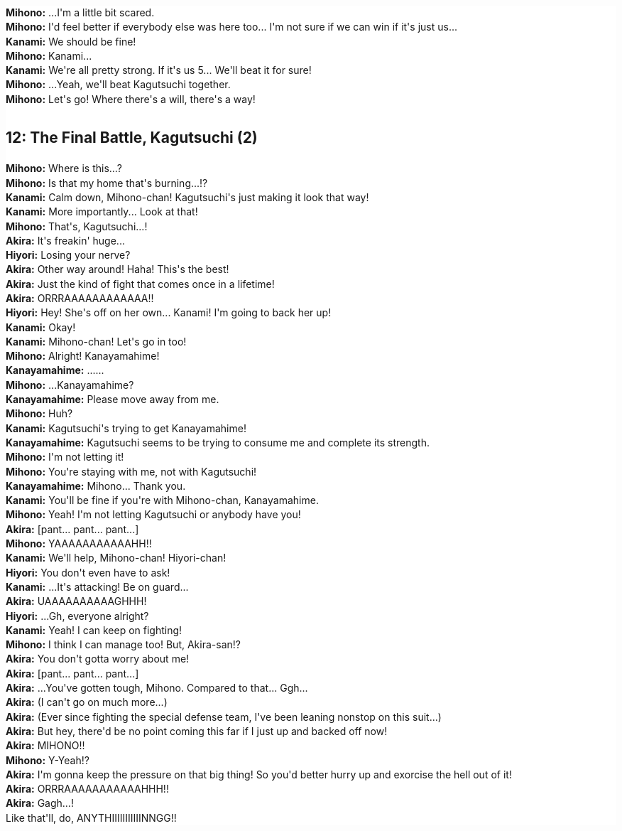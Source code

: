 **Mihono:** ...I'm a little bit scared.  
**Mihono:** I'd feel better if everybody else was here too... I'm not sure if we can win if it's just us...  
**Kanami:** We should be fine!  
**Mihono:** Kanami...  
**Kanami:** We're all pretty strong. If it's us 5... We'll beat it for sure!  
**Mihono:** ...Yeah, we'll beat Kagutsuchi together.  
**Mihono:** Let's go! Where there's a will, there's a way!  

## 12: The Final Battle, Kagutsuchi (2)
**Mihono:** Where is this...?  
**Mihono:** Is that my home that's burning...!?  
**Kanami:** Calm down, Mihono-chan! Kagutsuchi's just making it look that way!  
**Kanami:** More importantly... Look at that!  
**Mihono:** That's, Kagutsuchi...!  
**Akira:** It's freakin' huge...  
**Hiyori:** Losing your nerve?  
**Akira:** Other way around! Haha! This's the best!  
**Akira:** Just the kind of fight that comes once in a lifetime!  
**Akira:** ORRRAAAAAAAAAAAA!!  
**Hiyori:** Hey! She's off on her own... Kanami! I'm going to back her up!  
**Kanami:** Okay!  
**Kanami:** Mihono-chan! Let's go in too!  
**Mihono:** Alright! Kanayamahime!  
**Kanayamahime:** ......  
**Mihono:** ...Kanayamahime?  
**Kanayamahime:** Please move away from me.  
**Mihono:** Huh?  
**Kanami:** Kagutsuchi's trying to get Kanayamahime!  
**Kanayamahime:** Kagutsuchi seems to be trying to consume me and complete its strength.  
**Mihono:** I'm not letting it!  
**Mihono:** You're staying with me, not with Kagutsuchi!  
**Kanayamahime:** Mihono... Thank you.  
**Kanami:** You'll be fine if you're with Mihono-chan, Kanayamahime.  
**Mihono:** Yeah! I'm not letting Kagutsuchi or anybody have you!  
**Akira:** [pant... pant... pant...]  
**Mihono:** YAAAAAAAAAAAHH!!  
**Kanami:** We'll help, Mihono-chan! Hiyori-chan!  
**Hiyori:** You don't even have to ask!  
**Kanami:** ...It's attacking! Be on guard...  
**Akira:** UAAAAAAAAAAGHHH!  
**Hiyori:** ...Gh, everyone alright?  
**Kanami:** Yeah! I can keep on fighting!  
**Mihono:** I think I can manage too! But, Akira-san!?  
**Akira:** You don't gotta worry about me!  
**Akira:** [pant... pant... pant...]  
**Akira:** ...You've gotten tough, Mihono. Compared to that... Ggh...  
**Akira:** (I can't go on much more...)  
**Akira:** (Ever since fighting the special defense team, I've been leaning nonstop on this suit...)  
**Akira:** But hey, there'd be no point coming this far if I just up and backed off now!  
**Akira:** MIHONO!!  
**Mihono:** Y-Yeah!?  
**Akira:** I'm gonna keep the pressure on that big thing! So you'd better hurry up and exorcise the hell out of it!  
**Akira:** ORRRAAAAAAAAAAAHHH!!  
**Akira:** Gagh...!  
Like that'll, do, ANYTHIIIIIIIIIIINNGG!!
